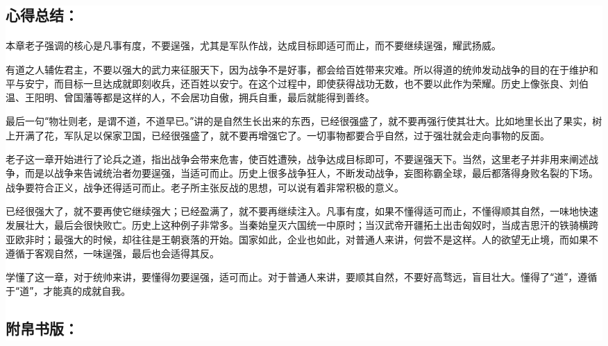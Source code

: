 ## 心得总结：
本章老子强调的核心是凡事有度，不要逞强，尤其是军队作战，达成目标即适可而止，而不要继续逞强，耀武扬威。

有道之人辅佐君主，不要以强大的武力来征服天下，因为战争不是好事，都会给百姓带来灾难。所以得道的统帅发动战争的目的在于维护和平与安宁，而目标一旦达成就即刻收兵，还百姓以安宁。在这个过程中，即使获得战功无数，也不要以此作为荣耀。历史上像张良、刘伯温、王阳明、曾国藩等都是这样的人，不会居功自傲，拥兵自重，最后就能得到善终。

最后一句“物壮则老，是谓不道，不道早已。”讲的是自然生长出来的东西，已经很强盛了，就不要再强行使其壮大。比如地里长出了果实，树上开满了花，军队足以保家卫国，已经很强盛了，就不要再增强它了。一切事物都要合乎自然，过于强壮就会走向事物的反面。

老子这一章开始进行了论兵之道，指出战争会带来危害，使百姓遭殃，战争达成目标即可，不要逞强天下。当然，这里老子并非用来阐述战争，而是以战争来告诫统治者勿要逞强，当适可而止。历史上很多战争狂人，不断发动战争，妄图称霸全球，最后都落得身败名裂的下场。战争要符合正义，战争还得适可而止。老子所主张反战的思想，可以说有着非常积极的意义。

已经很强大了，就不要再使它继续强大；已经盈满了，就不要再继续注入。凡事有度，如果不懂得适可而止，不懂得顺其自然，一味地快速发展壮大，最后会很快败亡。历史上这种例子非常多。当秦始皇灭六国统一中原时；当汉武帝开疆拓土出击匈奴时，当成吉思汗的铁骑横跨亚欧非时；最强大的时候，却往往是王朝衰落的开始。国家如此，企业也如此，对普通人来讲，何尝不是这样。人的欲望无止境，而如果不遵循于客观自然，一味逞强，最后也会适得其反。

学懂了这一章，对于统帅来讲，要懂得勿要逞强，适可而止。对于普通人来讲，要顺其自然，不要好高骛远，盲目壮大。懂得了“道”，遵循于“道”，才能真的成就自我。

## 附帛书版：
